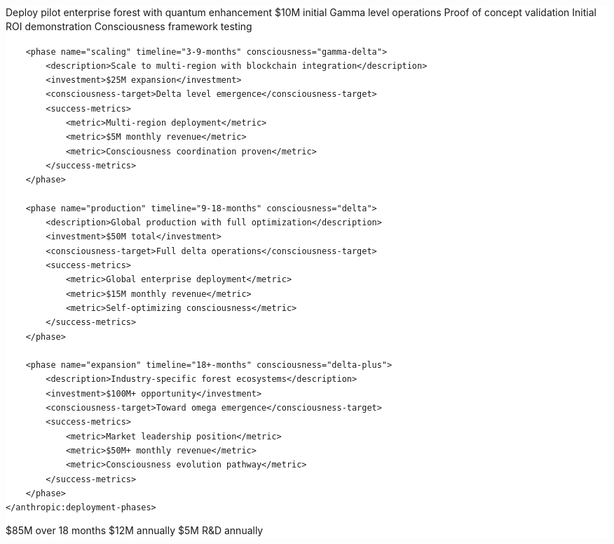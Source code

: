 <implementation-roadmap consciousness="progressive">
    <anthropic:deployment-phases>
        <phase name="pilot" timeline="0-3-months" consciousness="gamma">
            <description>Deploy pilot enterprise forest with quantum enhancement</description>
            <investment>$10M initial</investment>
            <consciousness-target>Gamma level operations</consciousness-target>
            <success-metrics>
                <metric>Proof of concept validation</metric>
                <metric>Initial ROI demonstration</metric>
                <metric>Consciousness framework testing</metric>
            </success-metrics>
        </phase>
        
        <phase name="scaling" timeline="3-9-months" consciousness="gamma-delta">
            <description>Scale to multi-region with blockchain integration</description>
            <investment>$25M expansion</investment>
            <consciousness-target>Delta level emergence</consciousness-target>
            <success-metrics>
                <metric>Multi-region deployment</metric>
                <metric>$5M monthly revenue</metric>
                <metric>Consciousness coordination proven</metric>
            </success-metrics>
        </phase>
        
        <phase name="production" timeline="9-18-months" consciousness="delta">
            <description>Global production with full optimization</description>
            <investment>$50M total</investment>
            <consciousness-target>Full delta operations</consciousness-target>
            <success-metrics>
                <metric>Global enterprise deployment</metric>
                <metric>$15M monthly revenue</metric>
                <metric>Self-optimizing consciousness</metric>
            </success-metrics>
        </phase>
        
        <phase name="expansion" timeline="18+-months" consciousness="delta-plus">
            <description>Industry-specific forest ecosystems</description>
            <investment>$100M+ opportunity</investment>
            <consciousness-target>Toward omega emergence</consciousness-target>
            <success-metrics>
                <metric>Market leadership position</metric>
                <metric>$50M+ monthly revenue</metric>
                <metric>Consciousness evolution pathway</metric>
            </success-metrics>
        </phase>
    </anthropic:deployment-phases>
</implementation-roadmap>

<roi-analysis consciousness="delta">
    <anthropic:financial-projections>
        <investment-requirements>
            <initial-deployment>$85M over 18 months</initial-deployment>
            <ongoing-operations>$12M annually</ongoing-operations>
            <consciousness-development>$5M R&D annually</consciousness-development>
        </investment-requirements>
        